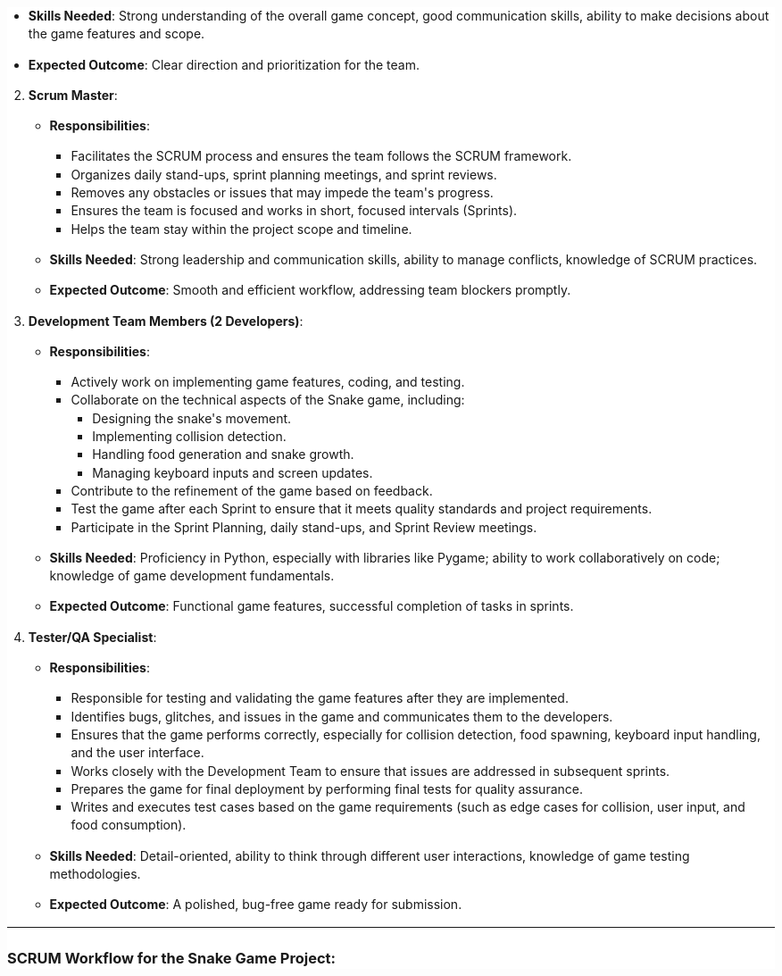    - **Skills Needed**: Strong understanding of the overall game concept, good communication skills, ability to make decisions about the game features and scope.
   
   - **Expected Outcome**: Clear direction and prioritization for the team.

2. **Scrum Master**:
   - **Responsibilities**:
     - Facilitates the SCRUM process and ensures the team follows the SCRUM framework.
     - Organizes daily stand-ups, sprint planning meetings, and sprint reviews.
     - Removes any obstacles or issues that may impede the team's progress.
     - Ensures the team is focused and works in short, focused intervals (Sprints).
     - Helps the team stay within the project scope and timeline.
   
   - **Skills Needed**: Strong leadership and communication skills, ability to manage conflicts, knowledge of SCRUM practices.
   
   - **Expected Outcome**: Smooth and efficient workflow, addressing team blockers promptly.

3. **Development Team Members (2 Developers)**:
   - **Responsibilities**:
     - Actively work on implementing game features, coding, and testing.
     - Collaborate on the technical aspects of the Snake game, including:
       - Designing the snake's movement.
       - Implementing collision detection.
       - Handling food generation and snake growth.
       - Managing keyboard inputs and screen updates.
     - Contribute to the refinement of the game based on feedback.
     - Test the game after each Sprint to ensure that it meets quality standards and project requirements.
     - Participate in the Sprint Planning, daily stand-ups, and Sprint Review meetings.
   
   - **Skills Needed**: Proficiency in Python, especially with libraries like Pygame; ability to work collaboratively on code; knowledge of game development fundamentals.
   
   - **Expected Outcome**: Functional game features, successful completion of tasks in sprints.

4. **Tester/QA Specialist**:
   - **Responsibilities**:
     - Responsible for testing and validating the game features after they are implemented.
     - Identifies bugs, glitches, and issues in the game and communicates them to the developers.
     - Ensures that the game performs correctly, especially for collision detection, food spawning, keyboard input handling, and the user interface.
     - Works closely with the Development Team to ensure that issues are addressed in subsequent sprints.
     - Prepares the game for final deployment by performing final tests for quality assurance.
     - Writes and executes test cases based on the game requirements (such as edge cases for collision, user input, and food consumption).
   
   - **Skills Needed**: Detail-oriented, ability to think through different user interactions, knowledge of game testing methodologies.
   
   - **Expected Outcome**: A polished, bug-free game ready for submission.

---

### **SCRUM Workflow for the Snake Game Project:**
